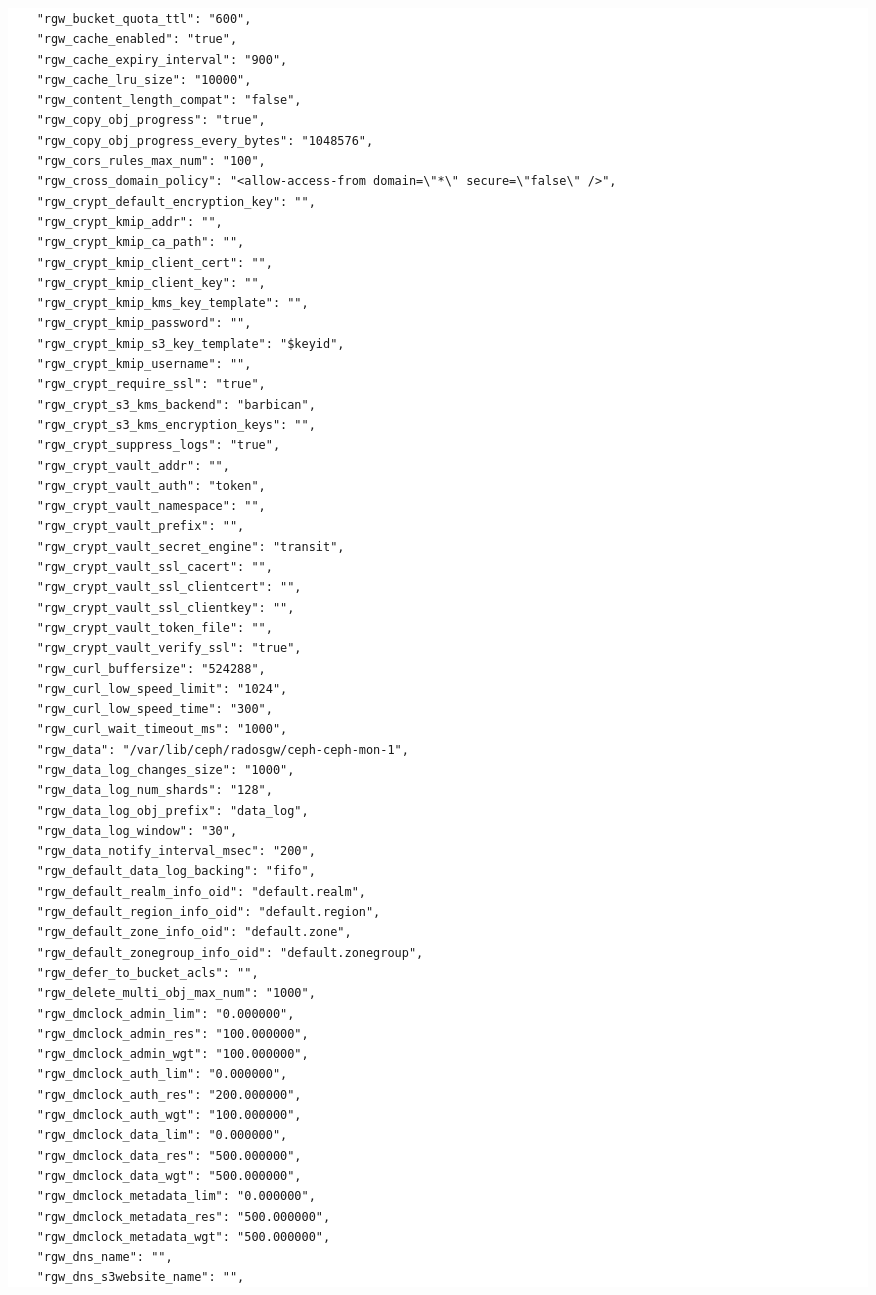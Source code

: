 ```
    "rgw_bucket_quota_ttl": "600",
    "rgw_cache_enabled": "true",
    "rgw_cache_expiry_interval": "900",
    "rgw_cache_lru_size": "10000",
    "rgw_content_length_compat": "false",
    "rgw_copy_obj_progress": "true",
    "rgw_copy_obj_progress_every_bytes": "1048576",
    "rgw_cors_rules_max_num": "100",
    "rgw_cross_domain_policy": "<allow-access-from domain=\"*\" secure=\"false\" />",
    "rgw_crypt_default_encryption_key": "",
    "rgw_crypt_kmip_addr": "",
    "rgw_crypt_kmip_ca_path": "",
    "rgw_crypt_kmip_client_cert": "",
    "rgw_crypt_kmip_client_key": "",
    "rgw_crypt_kmip_kms_key_template": "",
    "rgw_crypt_kmip_password": "",
    "rgw_crypt_kmip_s3_key_template": "$keyid",
    "rgw_crypt_kmip_username": "",
    "rgw_crypt_require_ssl": "true",
    "rgw_crypt_s3_kms_backend": "barbican",
    "rgw_crypt_s3_kms_encryption_keys": "",
    "rgw_crypt_suppress_logs": "true",
    "rgw_crypt_vault_addr": "",
    "rgw_crypt_vault_auth": "token",
    "rgw_crypt_vault_namespace": "",
    "rgw_crypt_vault_prefix": "",
    "rgw_crypt_vault_secret_engine": "transit",
    "rgw_crypt_vault_ssl_cacert": "",
    "rgw_crypt_vault_ssl_clientcert": "",
    "rgw_crypt_vault_ssl_clientkey": "",
    "rgw_crypt_vault_token_file": "",
    "rgw_crypt_vault_verify_ssl": "true",
    "rgw_curl_buffersize": "524288",
    "rgw_curl_low_speed_limit": "1024",
    "rgw_curl_low_speed_time": "300",
    "rgw_curl_wait_timeout_ms": "1000",
    "rgw_data": "/var/lib/ceph/radosgw/ceph-ceph-mon-1",
    "rgw_data_log_changes_size": "1000",
    "rgw_data_log_num_shards": "128",
    "rgw_data_log_obj_prefix": "data_log",
    "rgw_data_log_window": "30",
    "rgw_data_notify_interval_msec": "200",
    "rgw_default_data_log_backing": "fifo",
    "rgw_default_realm_info_oid": "default.realm",
    "rgw_default_region_info_oid": "default.region",
    "rgw_default_zone_info_oid": "default.zone",
    "rgw_default_zonegroup_info_oid": "default.zonegroup",
    "rgw_defer_to_bucket_acls": "",
    "rgw_delete_multi_obj_max_num": "1000",
    "rgw_dmclock_admin_lim": "0.000000",
    "rgw_dmclock_admin_res": "100.000000",
    "rgw_dmclock_admin_wgt": "100.000000",
    "rgw_dmclock_auth_lim": "0.000000",
    "rgw_dmclock_auth_res": "200.000000",
    "rgw_dmclock_auth_wgt": "100.000000",
    "rgw_dmclock_data_lim": "0.000000",
    "rgw_dmclock_data_res": "500.000000",
    "rgw_dmclock_data_wgt": "500.000000",
    "rgw_dmclock_metadata_lim": "0.000000",
    "rgw_dmclock_metadata_res": "500.000000",
    "rgw_dmclock_metadata_wgt": "500.000000",
    "rgw_dns_name": "",
    "rgw_dns_s3website_name": "",
```